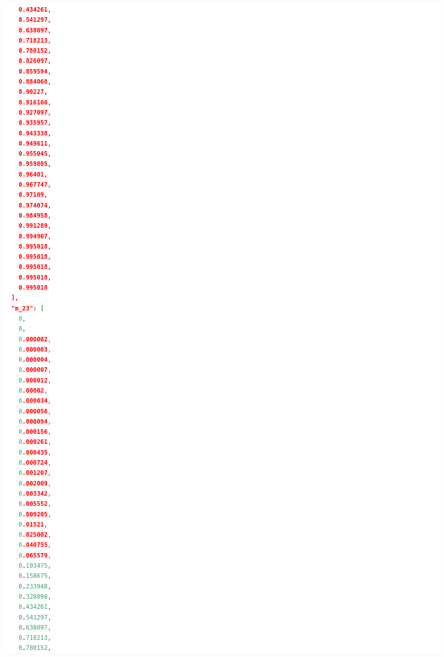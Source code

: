 ```json
    0.434261,
    0.541297,
    0.638097,
    0.718213,
    0.780152,
    0.826097,
    0.859594,
    0.884068,
    0.90227,
    0.916166,
    0.927097,
    0.935957,
    0.943338,
    0.949611,
    0.955045,
    0.959805,
    0.96401,
    0.967747,
    0.97109,
    0.974074,
    0.984958,
    0.991289,
    0.994967,
    0.995018,
    0.995018,
    0.995018,
    0.995018,
    0.995018
  ],
  "m_23": [
    0,
    0,
    0.000002,
    0.000003,
    0.000004,
    0.000007,
    0.000012,
    0.00002,
    0.000034,
    0.000056,
    0.000094,
    0.000156,
    0.000261,
    0.000435,
    0.000724,
    0.001207,
    0.002009,
    0.003342,
    0.005552,
    0.009205,
    0.01521,
    0.025002,
    0.040755,
    0.065579,
    0.103475,
    0.158675,
    0.233948,
    0.328098,
    0.434261,
    0.541297,
    0.638097,
    0.718213,
    0.780152,
```